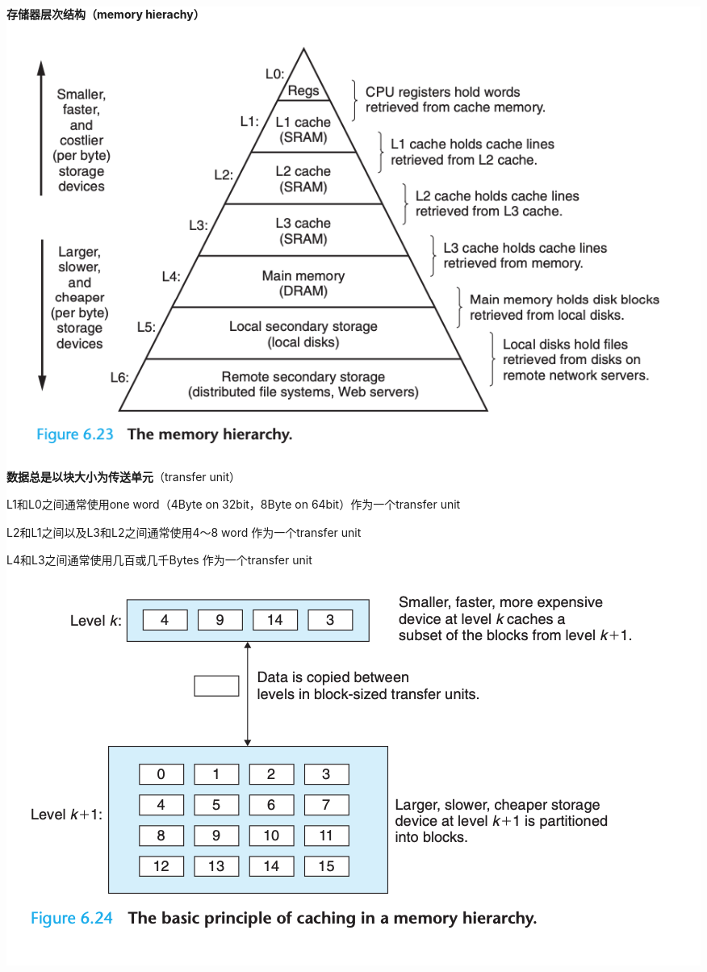
#### 存储器层次结构（memory hierachy）

![image-20241106221244289](./pics_for_typora/20241106221244289.png)

**数据总是以块大小为传送单元**（transfer unit）

L1和L0之间通常使用one word（4Byte on 32bit，8Byte on 64bit）作为一个transfer unit

L2和L1之间以及L3和L2之间通常使用4～8 word 作为一个transfer unit

L4和L3之间通常使用几百或几千Bytes 作为一个transfer unit

![image-20241106230653138](./pics_for_typora/20241106230653138.png)
